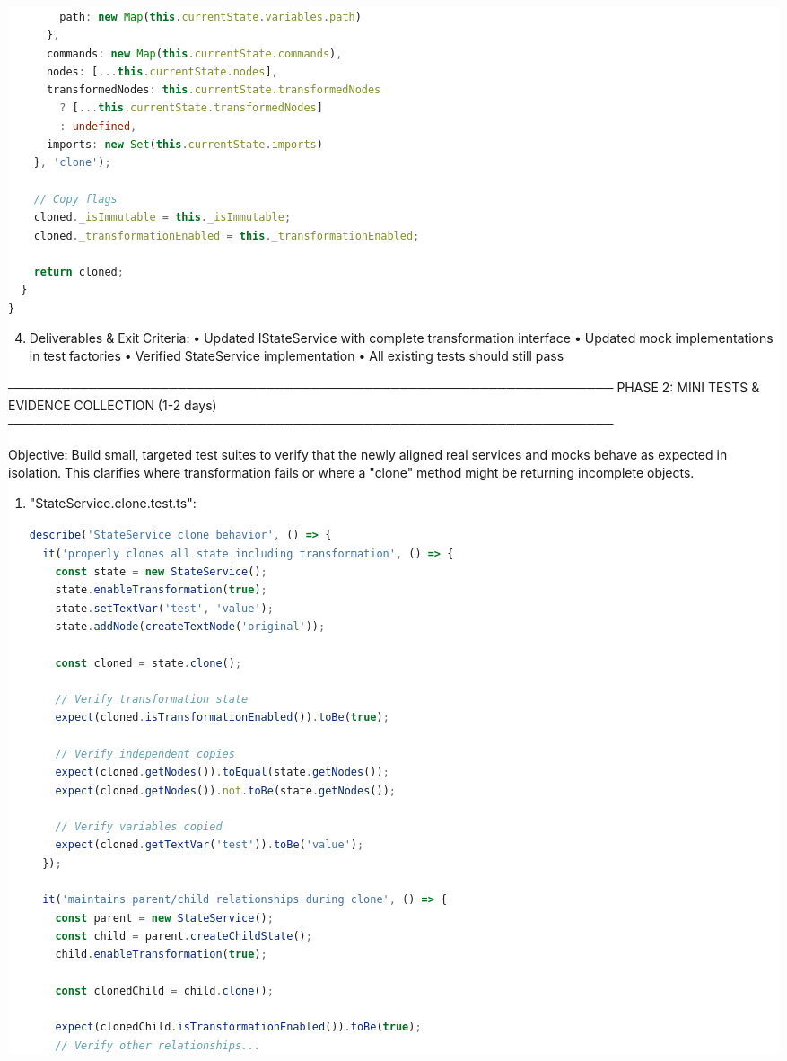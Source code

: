    ```typescript
           path: new Map(this.currentState.variables.path)
         },
         commands: new Map(this.currentState.commands),
         nodes: [...this.currentState.nodes],
         transformedNodes: this.currentState.transformedNodes 
           ? [...this.currentState.transformedNodes] 
           : undefined,
         imports: new Set(this.currentState.imports)
       }, 'clone');

       // Copy flags
       cloned._isImmutable = this._isImmutable;
       cloned._transformationEnabled = this._transformationEnabled;

       return cloned;
     }
   }
   ```

4. Deliverables & Exit Criteria:
   • Updated IStateService with complete transformation interface
   • Updated mock implementations in test factories
   • Verified StateService implementation
   • All existing tests should still pass


────────────────────────────────────────────────────────────────────
PHASE 2: MINI TESTS & EVIDENCE COLLECTION (1-2 days)
────────────────────────────────────────────────────────────────────

Objective: Build small, targeted test suites to verify that the newly aligned real services and mocks behave as expected in isolation. This clarifies where transformation fails or where a "clone" method might be returning incomplete objects.

1. "StateService.clone.test.ts":
   ```typescript
   describe('StateService clone behavior', () => {
     it('properly clones all state including transformation', () => {
       const state = new StateService();
       state.enableTransformation(true);
       state.setTextVar('test', 'value');
       state.addNode(createTextNode('original'));
       
       const cloned = state.clone();
       
       // Verify transformation state
       expect(cloned.isTransformationEnabled()).toBe(true);
       
       // Verify independent copies
       expect(cloned.getNodes()).toEqual(state.getNodes());
       expect(cloned.getNodes()).not.toBe(state.getNodes());
       
       // Verify variables copied
       expect(cloned.getTextVar('test')).toBe('value');
     });

     it('maintains parent/child relationships during clone', () => {
       const parent = new StateService();
       const child = parent.createChildState();
       child.enableTransformation(true);
       
       const clonedChild = child.clone();
       
       expect(clonedChild.isTransformationEnabled()).toBe(true);
       // Verify other relationships...
   ```